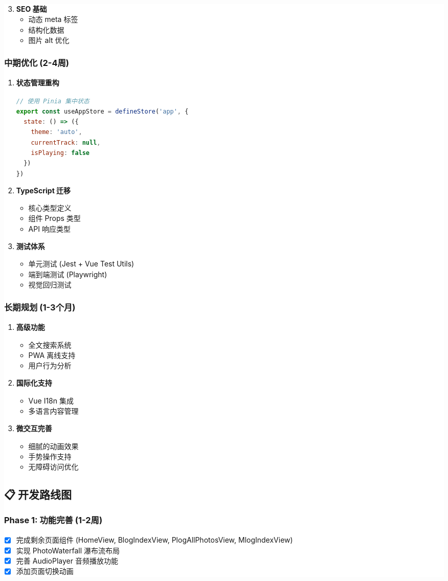 3. **SEO 基础**
   - 动态 meta 标签
   - 结构化数据
   - 图片 alt 优化

### 中期优化 (2-4周)

1. **状态管理重构**
   ```javascript
   // 使用 Pinia 集中状态
   export const useAppStore = defineStore('app', {
     state: () => ({
       theme: 'auto',
       currentTrack: null,
       isPlaying: false
     })
   })
   ```

2. **TypeScript 迁移**
   - 核心类型定义
   - 组件 Props 类型
   - API 响应类型

3. **测试体系**
   - 单元测试 (Jest + Vue Test Utils)
   - 端到端测试 (Playwright)
   - 视觉回归测试

### 长期规划 (1-3个月)

1. **高级功能**
   - 全文搜索系统
   - PWA 离线支持
   - 用户行为分析

2. **国际化支持**
   - Vue I18n 集成
   - 多语言内容管理

3. **微交互完善**
   - 细腻的动画效果
   - 手势操作支持
   - 无障碍访问优化

## 📋 开发路线图

### Phase 1: 功能完善 (1-2周)
- [x] 完成剩余页面组件 (HomeView, BlogIndexView, PlogAllPhotosView, MlogIndexView)
- [x] 实现 PhotoWaterfall 瀑布流布局
- [x] 完善 AudioPlayer 音频播放功能
- [x] 添加页面切换动画
